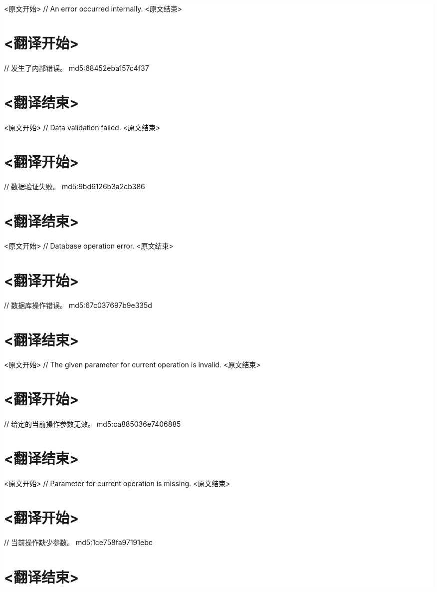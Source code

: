 
<原文开始>
// An error occurred internally.
<原文结束>

# <翻译开始>
// 发生了内部错误。 md5:68452eba157c4f37
# <翻译结束>


<原文开始>
// Data validation failed.
<原文结束>

# <翻译开始>
// 数据验证失败。 md5:9bd6126b3a2cb386
# <翻译结束>


<原文开始>
// Database operation error.
<原文结束>

# <翻译开始>
// 数据库操作错误。 md5:67c037697b9e335d
# <翻译结束>


<原文开始>
// The given parameter for current operation is invalid.
<原文结束>

# <翻译开始>
// 给定的当前操作参数无效。 md5:ca885036e7406885
# <翻译结束>


<原文开始>
// Parameter for current operation is missing.
<原文结束>

# <翻译开始>
// 当前操作缺少参数。 md5:1ce758fa97191ebc
# <翻译结束>
